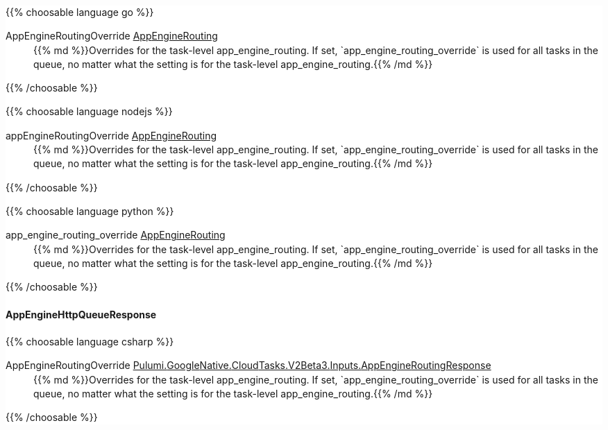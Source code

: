 {{% choosable language go %}}
<dl class="resources-properties"><dt class="property-optional"
            title="Optional">
        <span id="appengineroutingoverride_go">
<a href="#appengineroutingoverride_go" style="color: inherit; text-decoration: inherit;">App<wbr>Engine<wbr>Routing<wbr>Override</a>
</span>
        <span class="property-indicator"></span>
        <span class="property-type"><a href="#appenginerouting">App<wbr>Engine<wbr>Routing</a></span>
    </dt>
    <dd>{{% md %}}Overrides for the task-level app_engine_routing. If set, `app_engine_routing_override` is used for all tasks in the queue, no matter what the setting is for the task-level app_engine_routing.{{% /md %}}</dd></dl>
{{% /choosable %}}

{{% choosable language nodejs %}}
<dl class="resources-properties"><dt class="property-optional"
            title="Optional">
        <span id="appengineroutingoverride_nodejs">
<a href="#appengineroutingoverride_nodejs" style="color: inherit; text-decoration: inherit;">app<wbr>Engine<wbr>Routing<wbr>Override</a>
</span>
        <span class="property-indicator"></span>
        <span class="property-type"><a href="#appenginerouting">App<wbr>Engine<wbr>Routing</a></span>
    </dt>
    <dd>{{% md %}}Overrides for the task-level app_engine_routing. If set, `app_engine_routing_override` is used for all tasks in the queue, no matter what the setting is for the task-level app_engine_routing.{{% /md %}}</dd></dl>
{{% /choosable %}}

{{% choosable language python %}}
<dl class="resources-properties"><dt class="property-optional"
            title="Optional">
        <span id="app_engine_routing_override_python">
<a href="#app_engine_routing_override_python" style="color: inherit; text-decoration: inherit;">app_<wbr>engine_<wbr>routing_<wbr>override</a>
</span>
        <span class="property-indicator"></span>
        <span class="property-type"><a href="#appenginerouting">App<wbr>Engine<wbr>Routing</a></span>
    </dt>
    <dd>{{% md %}}Overrides for the task-level app_engine_routing. If set, `app_engine_routing_override` is used for all tasks in the queue, no matter what the setting is for the task-level app_engine_routing.{{% /md %}}</dd></dl>
{{% /choosable %}}

<h4 id="appenginehttpqueueresponse">App<wbr>Engine<wbr>Http<wbr>Queue<wbr>Response</h4>

{{% choosable language csharp %}}
<dl class="resources-properties"><dt class="property-required"
            title="Required">
        <span id="appengineroutingoverride_csharp">
<a href="#appengineroutingoverride_csharp" style="color: inherit; text-decoration: inherit;">App<wbr>Engine<wbr>Routing<wbr>Override</a>
</span>
        <span class="property-indicator"></span>
        <span class="property-type"><a href="#appengineroutingresponse">Pulumi.<wbr>Google<wbr>Native.<wbr>Cloud<wbr>Tasks.<wbr>V2Beta3.<wbr>Inputs.<wbr>App<wbr>Engine<wbr>Routing<wbr>Response</a></span>
    </dt>
    <dd>{{% md %}}Overrides for the task-level app_engine_routing. If set, `app_engine_routing_override` is used for all tasks in the queue, no matter what the setting is for the task-level app_engine_routing.{{% /md %}}</dd></dl>
{{% /choosable %}}
